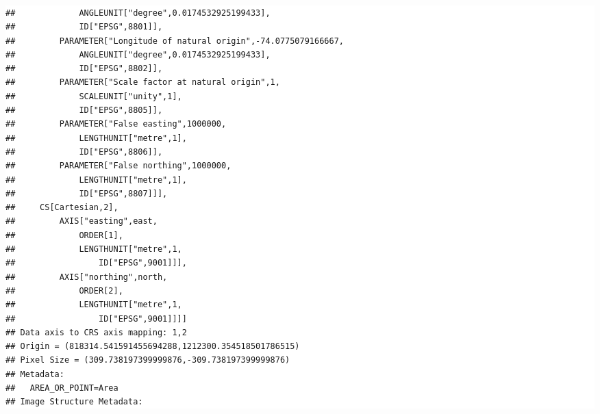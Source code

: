     ##             ANGLEUNIT["degree",0.0174532925199433],
    ##             ID["EPSG",8801]],
    ##         PARAMETER["Longitude of natural origin",-74.0775079166667,
    ##             ANGLEUNIT["degree",0.0174532925199433],
    ##             ID["EPSG",8802]],
    ##         PARAMETER["Scale factor at natural origin",1,
    ##             SCALEUNIT["unity",1],
    ##             ID["EPSG",8805]],
    ##         PARAMETER["False easting",1000000,
    ##             LENGTHUNIT["metre",1],
    ##             ID["EPSG",8806]],
    ##         PARAMETER["False northing",1000000,
    ##             LENGTHUNIT["metre",1],
    ##             ID["EPSG",8807]]],
    ##     CS[Cartesian,2],
    ##         AXIS["easting",east,
    ##             ORDER[1],
    ##             LENGTHUNIT["metre",1,
    ##                 ID["EPSG",9001]]],
    ##         AXIS["northing",north,
    ##             ORDER[2],
    ##             LENGTHUNIT["metre",1,
    ##                 ID["EPSG",9001]]]]
    ## Data axis to CRS axis mapping: 1,2
    ## Origin = (818314.541591455694288,1212300.354518501786515)
    ## Pixel Size = (309.738197399999876,-309.738197399999876)
    ## Metadata:
    ##   AREA_OR_POINT=Area
    ## Image Structure Metadata: